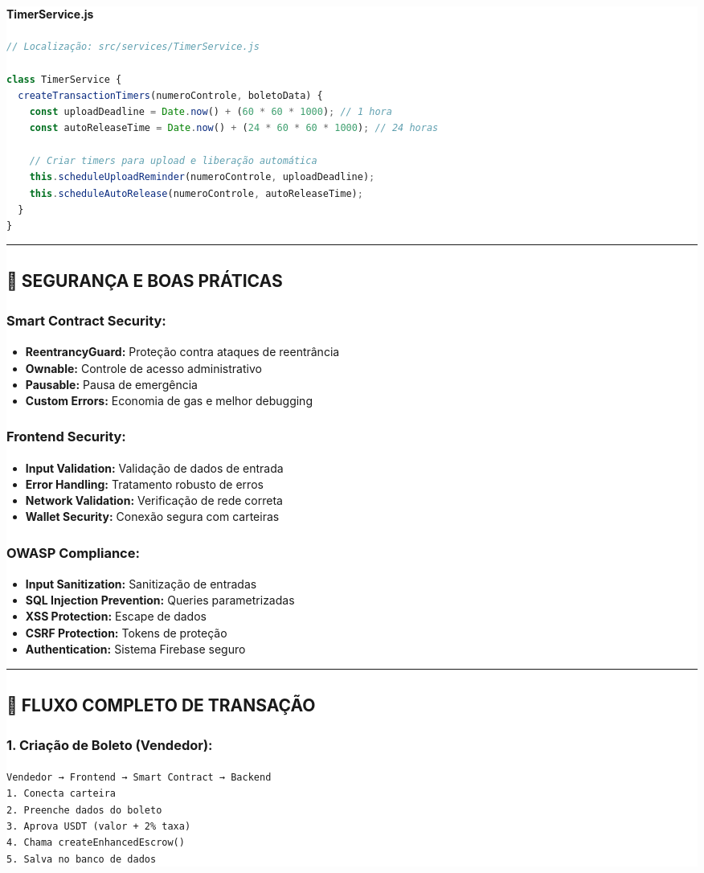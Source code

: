 #### **TimerService.js**
```javascript
// Localização: src/services/TimerService.js

class TimerService {
  createTransactionTimers(numeroControle, boletoData) {
    const uploadDeadline = Date.now() + (60 * 60 * 1000); // 1 hora
    const autoReleaseTime = Date.now() + (24 * 60 * 60 * 1000); // 24 horas
    
    // Criar timers para upload e liberação automática
    this.scheduleUploadReminder(numeroControle, uploadDeadline);
    this.scheduleAutoRelease(numeroControle, autoReleaseTime);
  }
}
```

---

## 🔐 **SEGURANÇA E BOAS PRÁTICAS**

### **Smart Contract Security:**
- **ReentrancyGuard:** Proteção contra ataques de reentrância
- **Ownable:** Controle de acesso administrativo
- **Pausable:** Pausa de emergência
- **Custom Errors:** Economia de gas e melhor debugging

### **Frontend Security:**
- **Input Validation:** Validação de dados de entrada
- **Error Handling:** Tratamento robusto de erros
- **Network Validation:** Verificação de rede correta
- **Wallet Security:** Conexão segura com carteiras

### **OWASP Compliance:**
- **Input Sanitization:** Sanitização de entradas
- **SQL Injection Prevention:** Queries parametrizadas
- **XSS Protection:** Escape de dados
- **CSRF Protection:** Tokens de proteção
- **Authentication:** Sistema Firebase seguro

---

## 🔄 **FLUXO COMPLETO DE TRANSAÇÃO**

### **1. Criação de Boleto (Vendedor):**
```mermaid
Vendedor → Frontend → Smart Contract → Backend
1. Conecta carteira
2. Preenche dados do boleto
3. Aprova USDT (valor + 2% taxa)
4. Chama createEnhancedEscrow()
5. Salva no banco de dados
```
